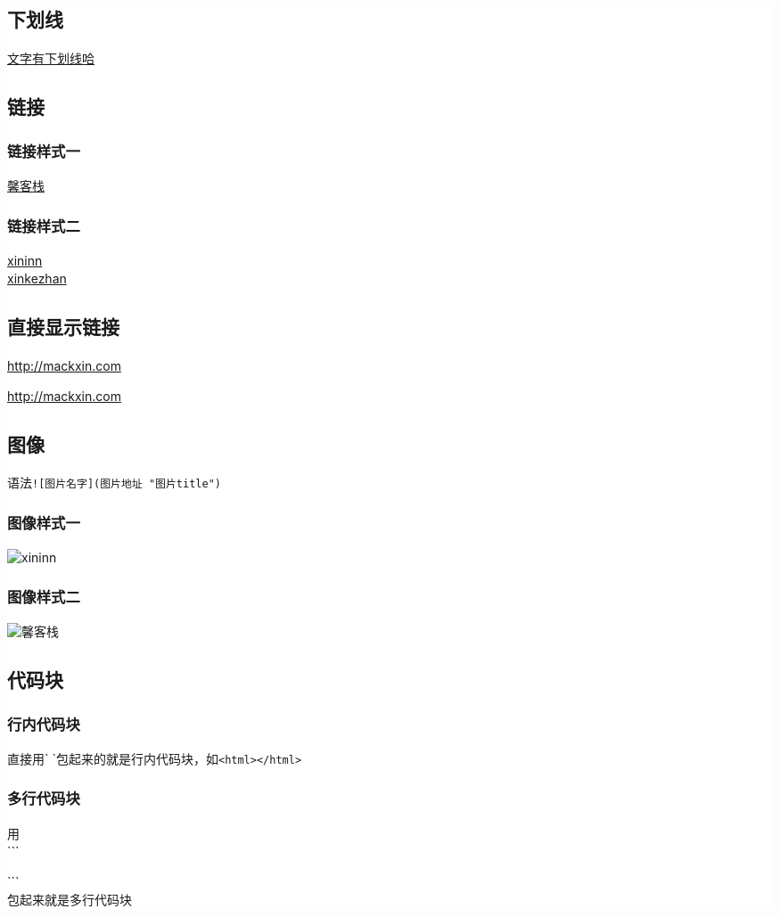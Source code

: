 ## 下划线

<u>文字有下划线哈</u>

## 链接

### 链接样式一
[馨客栈](http://mackxin.com "馨客栈") 

### 链接样式二

[xininn][111]    
[xinkezhan][222]    

[111]:http://mackxin.com "xininn"
[222]:http://mackxin.com "xinkezhan"

## 直接显示链接

http://mackxin.com

<http://mackxin.com>

## 图像

语法`![图片名字](图片地址 "图片title")`

### 图像样式一

![xininn](https://i1.hdslb.com/bfs/face/9911932183a831ddcc42940d27f824f31a4836b3.jpg "馨客栈")

### 图像样式二

![馨客栈]

[馨客栈]:https://cdn.yuweining.cn/lai.yuweining.cn/link/6f8a2832gy1g2dul6rdx5j20b30b4aax.jpg "xininn"

## 代码块

### 行内代码块

直接用\` \`包起来的就是行内代码块，如`<html></html>`

### 多行代码块

用   
\`\`\`   

\`\`\`   
包起来就是多行代码块
